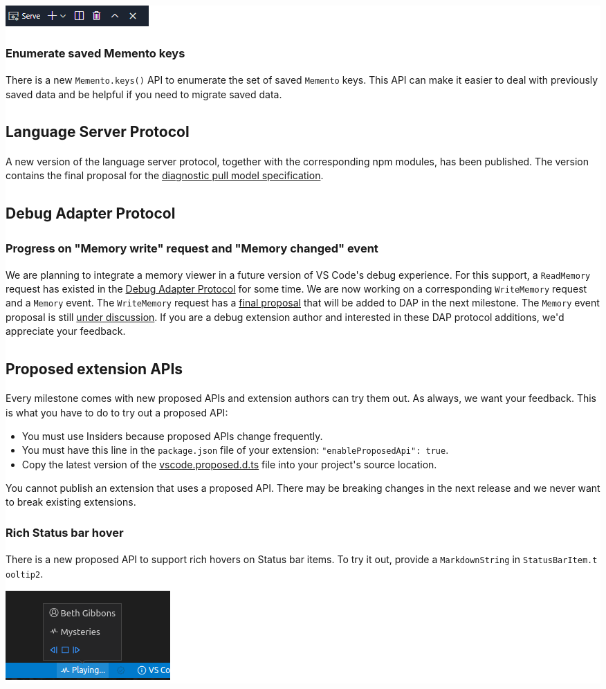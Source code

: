 ![The iconPath will show up next to the terminal's name](images/1_58/terminal-icon.png)

### Enumerate saved Memento keys

There is a new `Memento.keys()` API to enumerate the set of saved `Memento` keys. This API can make it easier to deal with previously saved data and be helpful if you need to migrate saved data.

## Language Server Protocol

A new version of the language server protocol, together with the corresponding npm modules, has been published. The version contains the final proposal for the [diagnostic pull model specification](https://github.com/microsoft/vscode-languageserver-node/blob/main/protocol/src/common/proposed.diagnostics.md#L1).

## Debug Adapter Protocol

### Progress on "Memory write" request and "Memory changed" event

We are planning to integrate a memory viewer in a future version of VS Code's debug experience. For this support, a `ReadMemory` request has existed in the [Debug Adapter Protocol](https://microsoft.github.io/debug-adapter-protocol/) for some time. We are now working on a corresponding `WriteMemory` request and a `Memory` event. The `WriteMemory` request has a [final proposal](https://github.com/microsoft/debug-adapter-protocol/issues/163#issuecomment-865864401) that will be added to DAP in the next milestone. The `Memory` event proposal is still [under discussion](https://github.com/microsoft/debug-adapter-protocol/issues/194). If you are a debug extension author and interested in these DAP protocol additions, we'd appreciate your feedback.

## Proposed extension APIs

Every milestone comes with new proposed APIs and extension authors can try them out. As always, we want your feedback. This is what you have to do to try out a proposed API:

- You must use Insiders because proposed APIs change frequently.
- You must have this line in the `package.json` file of your extension: `"enableProposedApi": true`.
- Copy the latest version of the [vscode.proposed.d.ts](https://github.com/microsoft/vscode/blob/main/src/vs/vscode.proposed.d.ts) file into your project's source location.

You cannot publish an extension that uses a proposed API. There may be breaking changes in the next release and we never want to break existing extensions.

### Rich Status bar hover

There is a new proposed API to support rich hovers on Status bar items. To try it out, provide a `MarkdownString` in `StatusBarItem.tooltip2`.

![Rich Status bar hover](images/1_58/rich-statusbar-hover.png)
